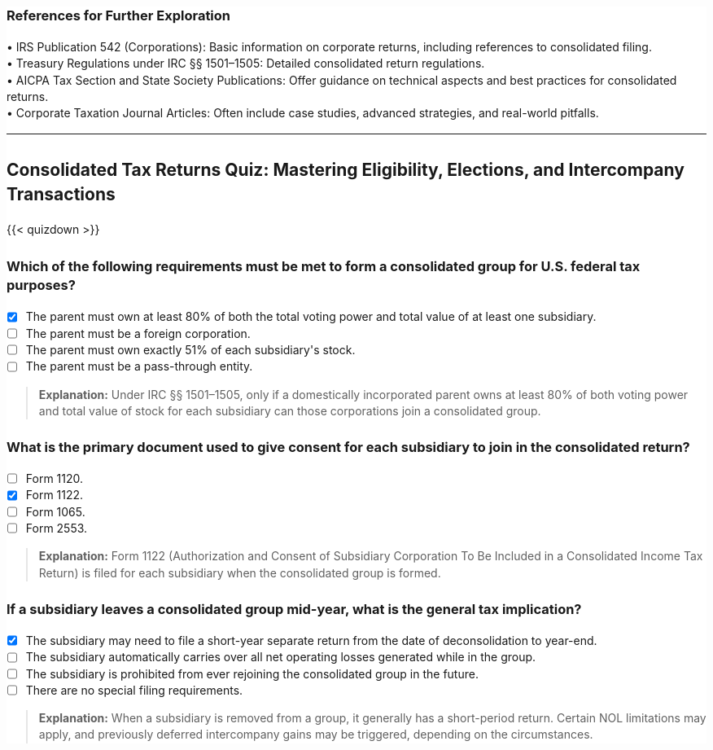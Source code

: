 ### References for Further Exploration

• IRS Publication 542 (Corporations): Basic information on corporate returns, including references to consolidated filing.  
• Treasury Regulations under IRC §§ 1501–1505: Detailed consolidated return regulations.  
• AICPA Tax Section and State Society Publications: Offer guidance on technical aspects and best practices for consolidated returns.  
• Corporate Taxation Journal Articles: Often include case studies, advanced strategies, and real-world pitfalls.

---

## Consolidated Tax Returns Quiz: Mastering Eligibility, Elections, and Intercompany Transactions

{{< quizdown >}}

### Which of the following requirements must be met to form a consolidated group for U.S. federal tax purposes?

- [x] The parent must own at least 80% of both the total voting power and total value of at least one subsidiary.
- [ ] The parent must be a foreign corporation.
- [ ] The parent must own exactly 51% of each subsidiary's stock.
- [ ] The parent must be a pass-through entity.

> **Explanation:** Under IRC §§ 1501–1505, only if a domestically incorporated parent owns at least 80% of both voting power and total value of stock for each subsidiary can those corporations join a consolidated group.

### What is the primary document used to give consent for each subsidiary to join in the consolidated return?

- [ ] Form 1120.
- [x] Form 1122.
- [ ] Form 1065.
- [ ] Form 2553.

> **Explanation:** Form 1122 (Authorization and Consent of Subsidiary Corporation To Be Included in a Consolidated Income Tax Return) is filed for each subsidiary when the consolidated group is formed.

### If a subsidiary leaves a consolidated group mid-year, what is the general tax implication?

- [x] The subsidiary may need to file a short-year separate return from the date of deconsolidation to year-end.
- [ ] The subsidiary automatically carries over all net operating losses generated while in the group.
- [ ] The subsidiary is prohibited from ever rejoining the consolidated group in the future.
- [ ] There are no special filing requirements.

> **Explanation:** When a subsidiary is removed from a group, it generally has a short-period return. Certain NOL limitations may apply, and previously deferred intercompany gains may be triggered, depending on the circumstances.

